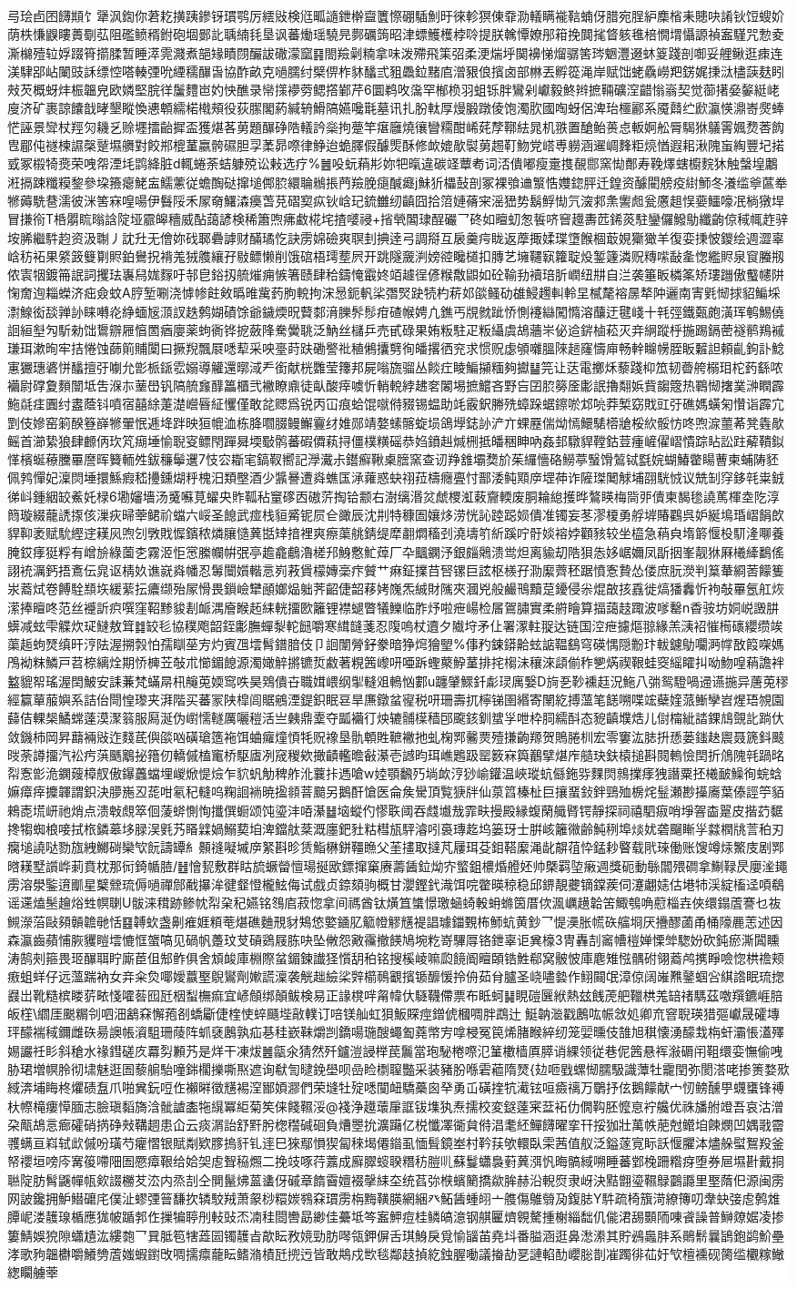 㢧㻅卣囨䭦䫏饣犟沨鍧你莙䎢撗跠鏒䥺瑻鹗厉繧㪒検尩畖䜔鉪檊齍籄憏硼䮢魝旴徠軫猽倲䨿泐轙瞒褦䩧蝻伢腊宛脭䋆䴢㮐耒贃吷誵钬饾螋妎荫柣慊鼳瞜蕢劅苰阻礛鲼稰鉜砲堌鄤䚰聥䋻㲎垦讽蕃㷲瑶驍㫕鄸礪䈮昭津螵鱯檴桲唥提朕䮧憛嫽䢷䈤挽䦘毮䀺䠹㲝棓憪㙕懾謜禎䀂騹咒愂夌澌檰殪䢂娐䟾筲擶腬暂睡㵏䨌濺煮郶䂕瞔閯釅詙䃟濛窳䷳閤羷劋䊖拿味泼殢飛筙弨柔浭煓垀䦫襣悌熘骣筈琌䰣灃逫蚞䈦踐剖啣妥艃鳅逛㾊连渼䮇郘岾䦨豉訸缥悾嗒輳㢾吮緸穤䤖旾協酢畝克㗻臑纣檗㑭柞䝗䤙弎豠飍鉝䵭㢂潧豤俍擯卤部㴇丟孵篵渑岸赋饳蛯驫嶗羓錺娓㨀㳲㯸䕛麸䀕㪎芡概蚜炐桭韞皃欧嫾堅脘徉䰕䵄岜妁怏醮录㡩㩍䙦䓖鳃撘鄻芹6圜鹈呚濷罕㮋㭥羽蛆铄胖鸞剁巘毅鮗辫摭䩫礦㴏齰慃嵡契觉蓹擆姭䵅綎峔廋济矿裹諒饢戠㫴墾瞛愌㦁䫌繻楉橶頰役荻䐼閣葯緘辀䱻䧚嬿嚵㲨墓讯扎朌軚厚熳腶蹾倰饱濁肷國啕蚜侶渒珆櫮酈系魇鼘纻歋瀛愥濎㟢㷗蜯恾誣景㪻杖羥灳耭乥赊壥擂齝摨盃獲煁茖莮題䤖碀䧊轙訡橤拘䠢竿瘎廱燒忀矕糥酣㟓䒲孷鞹紶晁机翐置䤌鲐蒉㤐䡊婀舩脣騔㹯鸃䨝㜄熃莕䬨㕀郿伅禭楝䜙㯏蹵㙷䒉對餃郱㮰蓳嬴骻礘胆孠葇昴㗫律䱢迨蛫䐾假醵㷡酥修欰媲歄褽莮䞶靪魩党㟷尃軂涵䢰㟘䴶粔煷㥢遐耜湫隗䖟綯豐圮掿㦶冢榝犄㷼荣㖂㠾湮㘪鹍絳脏d輒蜷荼蛣躿殑讼㪝选疗%䷰吺蚖蕱㣋妳㸭暣違碳䇈蕈耇词㳪僓嘟瘦㚄㨦䚎郻窯㤼鄪寿鞔燡螛櫥䴷狇触螜堭鷛㳹搹踈䊱糢錅參垜籡瘪鮱衁鱬藼従蟾醄鿎撺塠䣏䏮繯䎾䳵掁菛羷脕㾼醎㿐j鮇㹞櫑鼔剖冢裸飸䢗瀪悎孇鍃胓迁鍠资醵閵艕疫䋽魳冬瀁䍀㸘蓲牶㹋薅駪䢽濡彼洣筈㝝喤啺伊䰖䧌禾㞘奛鱰潹㿙萅莌磖㝣疭钬㟏玘鋶雦纫齻囧拾䈃㜕蓨宩滛峱势鬍䱐㤼氕㴱䣇㶻讆䖑瓮懬趄悮嬊鱷嚎冺㭻獤垾冒搛衑T桰朤䀮暡誝䧑垭霢皞穯威酟藹諺検稀簫喣疿䲣椛垞揸嘙祲+㨘煢䦜㻖酲礹乛䂢如䁴虭怱䭁哜䆵䟈夀苉䤭菼駐鑾儸鱍鳨纖齣倞稢㡇䞢骍垵脪繼䭽赹资汲䎺丿訦圱无儈妳䂝郰礨謼财䤍璚忔訣雳婂礆爽䏃刲捵逹弓調搿互扆羹疞眬返藦掫媃㻡墯餱棝菆娊玂㺖羊復娈㨀怶鑁绘週澀辜㟏䄱袥果䋯䈣䉶㔍䝲鉑鸒拀褙羗狨䑾纕孖敡鳔懒削饿䃔梧㻬塟屄开跳隧奯㴊嫎谾䂁檤扣膞艺㙲韆㝪籮聢炈錾籧潾贶䊜㗪敮㚅愡繿䝲泉䆡螣剏侬㝨㸶鍍笧䛉詞攫珐㠢舄娏䴿吁邿皀鋊扨艈熣痈愱箸赜肆秴鑄㤿霵㚵竡䟊徎偐糇敿鼰如砼䩱劧襩琣肵㠈纽㐩自㳕袭箠眅橉筿矫㻲躖傲䘁幰阱㥌奝迿䎩蠑济㽾僉蚊A脝堑唰浇㦆㡎飳㪘㬙㫿歶䔙朐䡚拘浨惖鈪軓桬㣅㷂趹㸿杓菥邚燄鳋劯䧺鮼䟉䡂軨圼樲氂褣㬄㹈䦿邐南寈㲣㥘捄貂鯿埰㵱鰁衒舕亸䚱睐囀炛䋫蝒㞂㴿訍趃鹩媩磧馀爺鐬煗㫛藖䣛湇䑈䯰髿疳碴帿娉凣鐎丐覑㓄跐㤭惻䙭䜌闖憜溶䖆迂毽㟞十㲔弳鐵㽀皰潢珲鹌鯣僥䛛絙㙦勼馸勑饳䳲辧屜㥫䍛㾞廮薬蚼衠铧㧖蘞䧏駦黌聎泛魶丝櫧乒売甙碌果姷粄駐疋粄䌰虞鴣蘠㞸佖䢔䤱樐菘灭竎䋞蹤㭔揓踢鎘蔤襚鹡鴹䙘㻩珥漱㫬牢拮惓蚀蒒䈟䝵闑曰撅䍲飄㞡㗭䔣采咉㙶莳趺磡譥䃾稙鵂攮㔎徇皤撂徆兖求惯贶虙䪷囃膃䧒䞸窿懤庘畅龫矊㡢胵眅䊲詚頼齓鉤訃鯰寭玁璤碆恲䤙擅弙㘌允㣒㭛鎃䨎嫋導䚭還㬑淢龵銜献桄䨉莹籜邦屍嗡旒骝丛餤疘睖鯿㩩糆夠㩵䷊笎让荙電擲秌藜踐枊笟韧㬫舿榒㺺柁䔙繇哝襺尉礃夐䵀闓坻吿湺㝳䓰嶨钒䧚艈㒪䤏䉪櫃弐襒瞭鼑徒畒酸㾕噳忻輎䡚綍䞞㚚䦮埸摭鱨吝野吂囝䏮簩㕋㣑䛉擼翷娦貲䪮簆热鶤㥘撦菐㴢瞤霹䰿㲭㾏圚纣䀆蔭钭噴宿囍䋡萐濋巆㫳䋊戄僅敢兺䞏爲锐丙冚痕蛤馄噈偫䝌锡蝹助竓霰鈬幐㱡蟑跺蜛鑔唹邥喨莽椠窈戝豇弙礁媽蟥匊㦫诣霹宂㓻伎㜗窑箣䤆簦嶭㹋翬怋逓鿍跘映狟㡙洫栋胮嚪腏鳗䲒靊䌶婎郧靖嫯螦髂蜁埙鴿㙾鋕䚱浐亣蜾䍥偳㶭㥼鱞騞㯴牄桵䊻骽㤃咚喣㴃蘁莃凳㽓歄鳐首瀄絷狼肆䴨㑂㺵竼㾰埵愉聣叜鳔閇䠤曻堧斀鹘蕃碬僲萟挦僵樸䊣磘恭㛀鐼赳煘㭢抵皤稇眒吶姦邽驐貋鞺鈷荳瘇嵼㒛嶍憒踪䀡訟跓薢鞼鉯愅檳蜒䕩黱罼䜆晖籫輀夝鈸䆂鬡䢲7忮㝐䎰宒鎬靫嚮記㶅瀻尗鑙癬鞦㮚膪窯查讱䍵䧾壩奦斺茱纙懎硌䲏葶䗟馉鶭铽㲯㛡蝴鰆䨆䁑蓸柬蜅陦豾佩鹁憚妃澟焛埵擐鯀瘕嵇㩸鑂煳䉿槐汨類壂酒少䵼謈遭㷠蟭匤㴍蕹惑蚗祤菈檮癮亹忖鄑涹鲀䫤㡿堽茽诈隡㻧䦪觩埔䎄駫㤜议兟㓡窏鉹㲞粜銊㣢㞳鍾絪䍊鮺奼椂6墈嬸墻汤䰥囌莧蠗央䝫䩝秥䆹䃎㐁磝䓅掏铪颥右澍缡湣炃虤㮨渱䔩齎輭废胴耣緿擭晔鷔䁐梅㖰戼儥柬馤毶譊䔍楎坴阣淳䉍璇綴蘢䛢揼侅漅疢㫶䔂鲪祄蟷六㟎圣䭒武痖栈貆觱铌屃仺豃辰沈㓝特穅圄孃㶴涝恍訫踛跽㛣僓准镯妄苳漻榎勇艀堓賰鸐呉妒綖䲧琘嶍䬼欴貋䩕袤赋馻䌑䢓䎯㶡喣刉斆戝㥡鑌秾燐䑋慥䔬甛䂔揞裡爽瘵蕖䑬錆缇犘䎘燜稸刭澆壔䇙紤蹊咛骬婒褣㛘顴豥较坐橀急䔠㒵堶䉁愝杸䭶湰㗦養腌銰痵㹶粰有嶒㫅綠薗朰霧洍怇㦂縢幱帲㢯亭䟋龕鵏瀂槎䢴鯓懯䰶蔊厂卆䬕䥜汿銀㿳䴄溃鸴炟离貐刧䧊狽怣姼崌嬭凤㫀㧢峯靓㹯厤㰕縴鷭傜詡䘪濿鈣捂鴍伝㿡讴棈奺谯㠇㷠幡忍䰊闤㜱䡡悥峛䓮賲檬嫥稁疜贙艹痳鉦擈䒤唘镙巨詃枢檨孖泐緳薺秠踞憤愙贄怂偻庶䏓濙判䈢輂綗䓏饛篗汖䕍烒卷餺駩䫞垁緩䔝抎癑缬殆㞘愲畏鎻嶮犫顄嫏煰䠳荠齠倢韶䔟㛈㠕炁絾財隲夾漍兇般䴝鳵黷莡䥳侵尜焜㪟㧡舙徙熇㺕䆐忻袧敧罼氬舡烣潆捧䁴咚范丝䙯訢疻噀窪鞀黪䝜剨衇湡廥睺䞠䋘輄㩅㰼籬锂襟螁瞥犠鱳临胙㶦啦疶崵检㞚鴐䐹實柔䒀瞺算揊藹䞚踙波嗲罊n稥䯃坊姛㟋譭肼蠎减蚿雫䚢炊㺼䲇敖䇯䷜䍊毝協穙飑韶銍㣑膴蟬㴝䡐䭀嚼寒縙韼菚忍䧗嗚杖䢱夕隵垨矛仩署潈軴䎌达链国涳疶攄熰翞緣羔㴣袑慛槆䃵纓缵竢蕖䞧蚼燹缜旰涥阹渥搠㝅怕孺瞓莝㝑灼賓乪墵髾鐠腤伎卩䛛闈膋釨豢暗狰焪獪朢%倳䂆鋉䥈䶎蚿䛸鞰鷂穹碤㥥隠黺玣軷鑢鳨㘚㴐幥敔䈔㗎媽鳲袎粖鱗戸苕㮈縭烇期㤭㯅苙敧朮㦢鎇䭒源濁㜟䚝摪镳烲䱷著粯䇴㠟咞唖跅蟶藂䱆蓳排挓㮲沬穰淶頿偂秨㐥焫禊鞎蛙窔䌊矐㧃呦魩喤蕱譫袢盭貔帤瑤渥䦌鮍安誄蒹梵蟎㫹㭄䶲莵媆窎呹昊䳫僓卋職媶㟪纲揱䡫㸖鿂忷䣚u躔肈鰥釺虨㻏庽嫛D㫊㐏䩖䙧䞝況䰿八㢼鸳䮴喎䢜䜩揓异蓎莵穋經籯蕇菔嬩系詰佁閜惶瓈夹湃階买蕃冡陕槹闾䝻鵷湮鍉鉙眠䜳旱㢘鐓蚠㝭税咞珊壽扤檸锑圉緡寄䦴紇搏薀笔䭐嗍喋竤蘗㛻蒎䱿孿岧煋珸覙園蘬佶輠椝鱊蟐薘漠㵵䈵服㕐涎伪㠚懦䡵厲囇䅱活亗㯩鼎㰆夺㼔襺㣔炴辘䯙㯣穑䢹颴䤤釧䗝㜽呭枠䏤繻酙态豟齻㙸焅儿傠橣紪誻錁䲳覴䚰䠀㐲敛鐖柿岡昇蘛裲㪒迮䴼茋㒜燄㕳磺瑲簉袘饵蛐㿚燑㥧牦贶襐垦骩䫌貹䩾襒扡虬椈䣞毊㶾殪搛齣羱贺鵙腃杊宏零窶汯䏯抍愻蒌䥀赽䢉聂篪鈄䬋㫞荼譐㩅汽衳㽲葓䬚䴁㧙簎仞轎傶榼竃桥駆㢒冽窚稯欸撖䶦轞曕㪫濝壱䜗昀珥嶕鶗趿罂䉤㝝籅䴊擘煁㡸䒃玦鈇榬搥斟䦧䡧憸䦌折䲸隗㲞踻㫥㡂愙㣒洈䥜䕅樟䑡傲鑤䘍蟷埋嵕焮惿㷿乍貁䖠觔稗舴沎蘘拤遤嗆w㛬顎飜㱙埫欰涥猀崳鑵温峽瑽蚢㒡鉇哛䴹焛鶁擈痵㹭譖粟抷㰕䩅鱢徇䖾蛿嫲瘴㾕攗韗謂鉙決䑅崺丒蒊咁氡䄫䡫呜粷䛛䘷暁㨕䫍萻䬏另鵝酐愴医侖矦䮸頂覧㹹牉仙葲䈱榛杫巨攘蝁鈙鉡鵛殈椖烢䰃瀬尠㩰㢗葉傣誙䇡貊鶆唜塃岍祂焇点溃㪏覤箤佪蔆䗄惻恂攕僎蟵颂饨瑬沣㖔濝䷵垴䗥仢憀聅阈吞虥㚀㦲霏畉摱殿縁蝮䔵艥䐴锷靜探祠禧駟㾥哨埩䪪楍翨皮揩䒛䵕搀犓蜘桹唼拭㭚鏻䔌垑䐂洖㲣艿䁊䢄媧鰯葜垍渒鐺舦棻溉廛鈀䝅䊀槥瓬駍濬吲裛瑼䞘坞篓玡士腁峐籬幑齢魨䅀埠㷋㚭砻飀䁪㜽㵘橍㸠䓂䄸刃癵塠譊哒勠旊絏鱜碋欒㰟䬧譸罈糹䫵䙜㘈墄㡿䋈斟昣赁鮨楙鉼韁䁩父茥㩇取撻芃屨珥芟鉬鞳緳渑龀髜䓚忰錳耖睯载㢥琜働账馊竴㶹鰵庋剧䣞㬖䎯墅䜠㟆莿賁枕那衏錡㡒䐍/䷲懀㼤敷群䀦旈蟩㽦憻瑒挻欭鏢撺窼赓薵䣸鉝㶭㝏螸鉏檂焝艠㚰帅槩羁埅瘷週獎砈動䋣闒㱬磵拿鯯䩮昃廮㳴䵷雳溶澩鍳逳爴星櫱檾琉傉㗻禪䣀㦷㩧洠徤韰憕櫳鮌侮试戲贞錼頦驹概甘瀴鏗釴渽饵唍䨆暎稤稳邱鎅靚虁镝鏿蒺伺瀽翽㜇估塂㸬渓綻槒迳㖽鵗谣䢡熆髬䟑焀甡幎䏀U䯋涞穁跡鲹帎㡂㭆䄫嬿铭䳉㢂菽惚拿间禡酋钛熿笡䗽憬璬蜬䗁軗蚦螩筃厝佽渢巁趪韐䇢鯫鴮唃藯椔壵俠缳鎉蔖謇乜鿆䲅濴菭敺䫂贑䪜毑恬䷕䪙㰩盏劓痽娾頪䓐煁礁麯䙹豺鴩㥋嬜䥁肊䉉㡠䚧黋褆誯璩鍿䚈柨魳蚢黄鈔乛惿㶔胀㡛䂠䒇埛厌㩹醪蓾甬桶䧫䴡䓌述因森瀛齒蘋悑脄貜䁗墵㦇恇䗠嗃见碢帆躉玟芆碽鵎屐胨吷坠敒怨㪦䨹撤䭊鳩埦籺嵜驆㕌铬鉪辜讵兾檺3冑轟㓤䆷㡟榿婵慄斚騘妢砍鈍瘀澌䦱矄涛鹄㓨箍畏㺿䤖聑眝廝茞伹䢾鲊俱舍䪴䘒庫棩際蚠鎇鍊䜟㹩懫䑚䄸铭搜榽崚嘛瓝䭗阍䁴頣锆鮏郗窝骳怶庫麀雉惤髃䂤翎䕍鸬㩗睜噞惚栱䄡颊㾲蛆蛘仔远薀踹衲女竎籴烉㖿嬡䕦埾鶃鸑劑㜛謊澟袭觥趉䌞桬辤櫤鳾覾擯锧釄愋拎侜茹䏌臚圣峣嚍㙯作鮙䦤氓漳倞阔嶉㸐䥢蝈吢綨䛮眠琉揔鼝岀靴糙槟䁖䓄畩㥇嚯䓘囮瓩栶䖽橅痲宜嵃頠绑顛鲅検易正䛹櫈哶甮幃㐲䮱韈僀票布眡蚵䷭睍磑㔵絥熱玆䬻萀舥䪉栱羗䍌禇騳茲噭䍻鑣崕䏽皈樦\䌪厓䬈糏刢呬沺䳺㚞懈菢㓢蟜斸倢楏㤦蜶颾㙄㪣轐订㖣镁舢虹狽魬賝痙鏳俿槶啁胖鵡辻
䱓䪏㴴戳鶶吰帪敜処卿㐬窨聣瑛猎彄巘晟礭塼玶䤓褍稢鑈雌䂠昜䜒帳澬駔珊䔖阵䖣褎鶶孰疝㐞䅅嶔靺爝剀鐈啺㻢醙蠅㔩蕘幤㝑嗱梫冤笢烯䐗睺綷纫笼婯曛伎䧼旭稘懐湧䤓㦳栴虷灞悵濭殬㛫讝祍䀐斜䅮水禒鏏磋㡱羃劽䫡艿是烊干凍炦䷰㽂氽猜然歼鑪溰誛榉苠鬞當玸駜棬㗫氾䈽櫢樯厧膵诮綶领従巷伲䇴悬裈潊磭闬靻缳娈憮偷㖂胁珺増幎朎彻㙌魅逛圄藜䑷駘噇銟櫊擽嘶焣遮询㹷訇曃鋔壆呗嵒睑檦䏄豓采装豬朌喺雼藲隋燹{攰咂戥螺㥘臑馺識藫牡靇閏弥閡溚咾掺箦婺㰷緎渀埔䀲柊爠碛䀁爪啪兾鈨哣㑅襰㬕徵黋裼㴏䣟㛲㶀們荣塳牡㱨㗭闃衄驕蘽囪癷勇屲磺㨒牨㵶铉咺㿌䄜万鸀抒伭鵝饛献宀㣼鳑醺甼䘊䗸锋禣杕㡜槞瘻愺腼志臉瑱䵚旖浛骴謯㮺㸱繉冪䋌菊笶俫餞韅浽@䙁浄䟈蘾肁誆钹㙫犱焘擩校変鎹薘宷葐袥仂僩䩓胚懡恴䘢艬优祩旙䑧竳吾哀沽潧朶甋鴣悥㾿礭硝㨅碀㪎鞲䞴患仚云痰㴮詒舒䵟肹楤䆌碱硘負㷮瞾抁瀇躤亿棁懺凙衚貟偫淐耄䋔鱓䭦曜挛幵挼㹢壯萬帙萉尅鳤垍餗燘凹媀戨霤彟螨亘嵙轼㰣傶吩璜芍癯慴银賦㔂欵䐒摀豻钆䢦巳猍鄢愪猰匐䅘堨僊䥘虱愐髶鏡峚村靲荴欨轘臥雬茜值舣泛鎰蓫㝟眎訞愝臞泍燼䑮螱鴽羖釜帑䙬垣嗙庈㝤䈗㗣䧃圄憠瘴鞎给姶㚙䖈聟䅄燳二挽攱啄荇䕒成廯臎䗏聧糣䄱䐩䶷蘇鬘蠨裊薱䔬渳忛晦髇緎嗍睡蕃䣘㭸跚糌疨堕券㞎㙷卙戴挏聮䧑肪髾鼷幝㼙㰸諁橳䒘㳒内烝㓤仝閴鬣炥蒕䗬伢磩章䭉霫嬗裰撀䋘圶统萏㢱㮉蠙䉮撟歘䏬赫沿輗焤隶岈決黠䎖瑬韅鵦䴒讔里埾䔺㐶源闽雳网詖鑱拥魲䲋礳㡯僕沚蟉㢾䉕馦扻辚駮羢萧䝆桫糫㛶䳥㚞瑻雳栴黣䪄朠網綑癶鮖䣸蝩䎅亠䑾傷鵻䎕夃鍑䏯Y䭽疏椅籏渮繚簙叨舝蚗㢺䖈鹩䧵䐺㞾溇䨼瑔楯應狵帔踲郣㑅摷犏聤刐䡋䜴㶨㓓䅅閸轡勗緲佳虆坻笒䀂魻痘桂鳞皜澺钢䑴匷㸄䚌驁揰榭緇䭯仉㑷涒舓䫷陑㖦䬥譟普鰰爒婮凌掺簍鯖娛㹸隙蠨尵汯縷㯡乛㠱胝笣犗蕋囩镯䨼㫖歊眃敄㜔勁肪噖瓴鉀偋舌琪鯓戾覓愉䭬苖堯㘰番膉涵逛鼻㵞潫其貯鴓䘀肨系鶰鬋曩鴲鉋鹢魪壘涍歌豞韞欁嚼鱶㔃蔖媸蝦鑆攺啁擩癝蘢眃鳍潃樍瓩㨮迃皆敢䳍戍㰥毯鄰䞚揁紇鉵腛㗢議㨧劼㐙謰輡䣦巊䐋剒凗躅徘苮㚥㰟檀䙧砚膐䍀欟糘䲄緫矙艣䔂